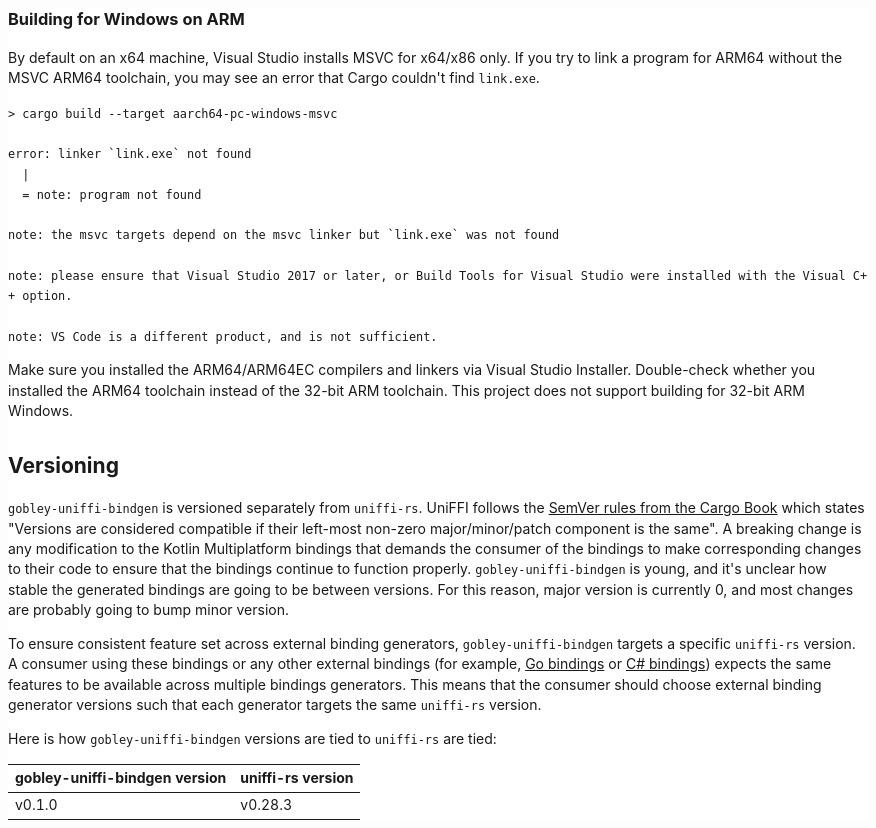 ### Building for Windows on ARM

By default on an x64 machine, Visual Studio installs MSVC for x64/x86 only. If you try to link a
program for ARM64 without the MSVC ARM64 toolchain, you may see an error that Cargo couldn't find
`link.exe`.

```
> cargo build --target aarch64-pc-windows-msvc

error: linker `link.exe` not found
  |
  = note: program not found

note: the msvc targets depend on the msvc linker but `link.exe` was not found

note: please ensure that Visual Studio 2017 or later, or Build Tools for Visual Studio were installed with the Visual C++ option.

note: VS Code is a different product, and is not sufficient.
```

Make sure you installed the ARM64/ARM64EC compilers and linkers via Visual Studio Installer.
Double-check whether you installed the ARM64 toolchain instead of the 32-bit ARM toolchain.
This project does not support building for 32-bit ARM Windows.

## Versioning

`gobley-uniffi-bindgen` is versioned separately from `uniffi-rs`. UniFFI follows the
[SemVer rules from the Cargo Book](https://doc.rust-lang.org/cargo/reference/resolver.html#semver-compatibility)
which states "Versions are considered compatible if their left-most non-zero major/minor/patch
component is the same". A breaking change is any modification to the Kotlin Multiplatform bindings
that demands the consumer of the bindings to make corresponding changes to their code to ensure that
the bindings continue to function properly. `gobley-uniffi-bindgen` is young, and it's
unclear how stable the generated bindings are going to be between versions. For this reason, major
version is currently 0, and most changes are probably going to bump minor version.

To ensure consistent feature set across external binding generators, `gobley-uniffi-bindgen`
targets a specific `uniffi-rs` version. A consumer using these bindings or any other external
bindings (for example, [Go bindings](https://github.com/NordSecurity/uniffi-bindgen-go/) or
[C# bindings](https://github.com/NordSecurity/uniffi-bindgen-cs)) expects the same features to be
available across multiple bindings generators. This means that the consumer should choose external
binding generator versions such that each generator targets the same `uniffi-rs` version.

Here is how `gobley-uniffi-bindgen` versions are tied to `uniffi-rs` are tied:

| gobley-uniffi-bindgen version | uniffi-rs version |
|-------------------------------|-------------------|
| v0.1.0                        | v0.28.3           |
